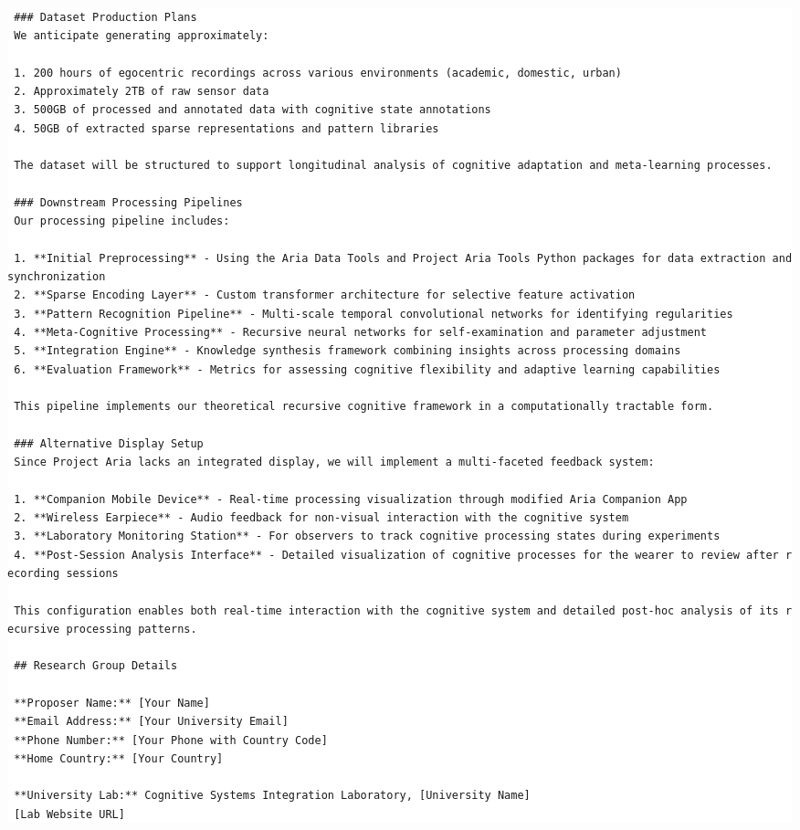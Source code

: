      ### Dataset Production Plans
     We anticipate generating approximately:

     1. 200 hours of egocentric recordings across various environments (academic, domestic, urban)
     2. Approximately 2TB of raw sensor data
     3. 500GB of processed and annotated data with cognitive state annotations
     4. 50GB of extracted sparse representations and pattern libraries

     The dataset will be structured to support longitudinal analysis of cognitive adaptation and meta-learning processes.

     ### Downstream Processing Pipelines
     Our processing pipeline includes:

     1. **Initial Preprocessing** - Using the Aria Data Tools and Project Aria Tools Python packages for data extraction and synchronization
     2. **Sparse Encoding Layer** - Custom transformer architecture for selective feature activation
     3. **Pattern Recognition Pipeline** - Multi-scale temporal convolutional networks for identifying regularities
     4. **Meta-Cognitive Processing** - Recursive neural networks for self-examination and parameter adjustment
     5. **Integration Engine** - Knowledge synthesis framework combining insights across processing domains
     6. **Evaluation Framework** - Metrics for assessing cognitive flexibility and adaptive learning capabilities

     This pipeline implements our theoretical recursive cognitive framework in a computationally tractable form.

     ### Alternative Display Setup
     Since Project Aria lacks an integrated display, we will implement a multi-faceted feedback system:

     1. **Companion Mobile Device** - Real-time processing visualization through modified Aria Companion App
     2. **Wireless Earpiece** - Audio feedback for non-visual interaction with the cognitive system
     3. **Laboratory Monitoring Station** - For observers to track cognitive processing states during experiments
     4. **Post-Session Analysis Interface** - Detailed visualization of cognitive processes for the wearer to review after recording sessions

     This configuration enables both real-time interaction with the cognitive system and detailed post-hoc analysis of its recursive processing patterns.

     ## Research Group Details

     **Proposer Name:** [Your Name]
     **Email Address:** [Your University Email]
     **Phone Number:** [Your Phone with Country Code]
     **Home Country:** [Your Country]

     **University Lab:** Cognitive Systems Integration Laboratory, [University Name]
     [Lab Website URL]
